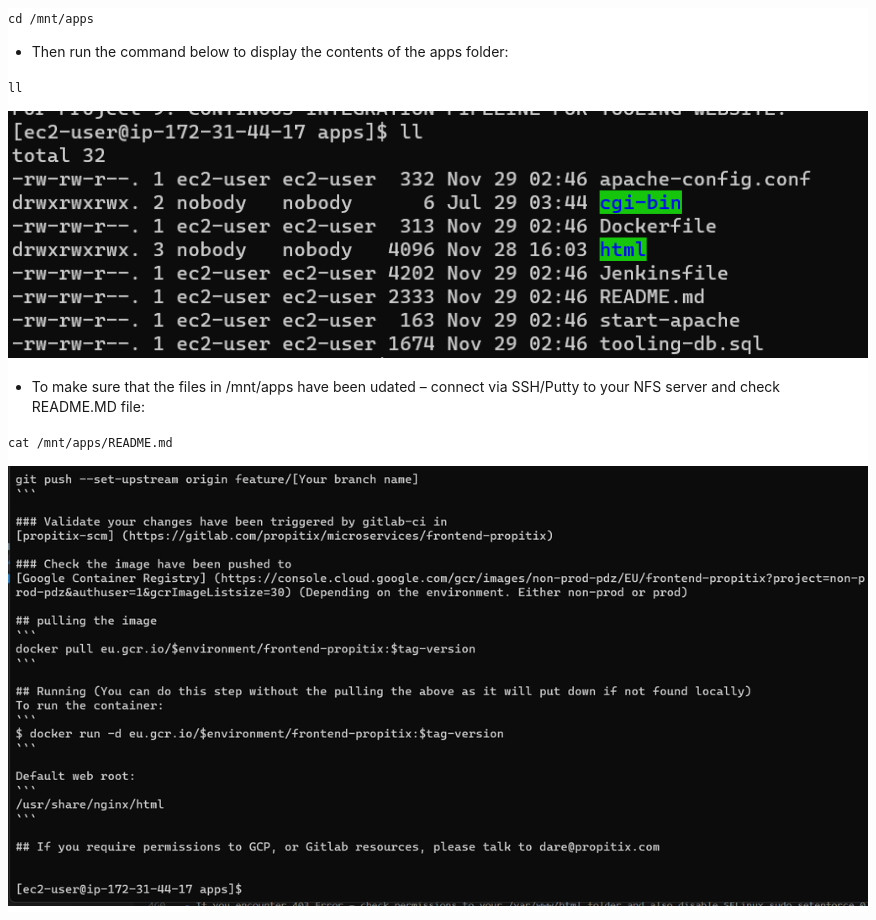 `cd /mnt/apps`

- Then run the command below to display the contents of the apps folder:

`ll`

![Apps Content](./images_CI/apps-content.PNG)

- To make sure that the files in /mnt/apps have been udated – connect via SSH/Putty to your NFS server and check README.MD file:

`cat /mnt/apps/README.md`

![Cat ReadMe.md](./images_CI/cat-readme-md-output.PNG)
